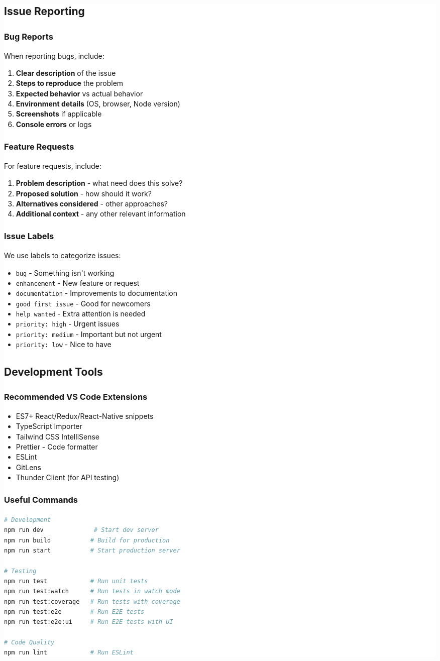 ## Issue Reporting

### Bug Reports

When reporting bugs, include:

1. **Clear description** of the issue
2. **Steps to reproduce** the problem
3. **Expected behavior** vs actual behavior
4. **Environment details** (OS, browser, Node version)
5. **Screenshots** if applicable
6. **Console errors** or logs

### Feature Requests

For feature requests, include:

1. **Problem description** - what need does this solve?
2. **Proposed solution** - how should it work?
3. **Alternatives considered** - other approaches?
4. **Additional context** - any other relevant information

### Issue Labels

We use labels to categorize issues:

- `bug` - Something isn't working
- `enhancement` - New feature or request
- `documentation` - Improvements to documentation
- `good first issue` - Good for newcomers
- `help wanted` - Extra attention is needed
- `priority: high` - Urgent issues
- `priority: medium` - Important but not urgent
- `priority: low` - Nice to have

## Development Tools

### Recommended VS Code Extensions

- ES7+ React/Redux/React-Native snippets
- TypeScript Importer
- Tailwind CSS IntelliSense
- Prettier - Code formatter
- ESLint
- GitLens
- Thunder Client (for API testing)

### Useful Commands

```bash
# Development
npm run dev              # Start dev server
npm run build           # Build for production
npm run start           # Start production server

# Testing
npm run test            # Run unit tests
npm run test:watch      # Run tests in watch mode
npm run test:coverage   # Run tests with coverage
npm run test:e2e        # Run E2E tests
npm run test:e2e:ui     # Run E2E tests with UI

# Code Quality
npm run lint            # Run ESLint
```